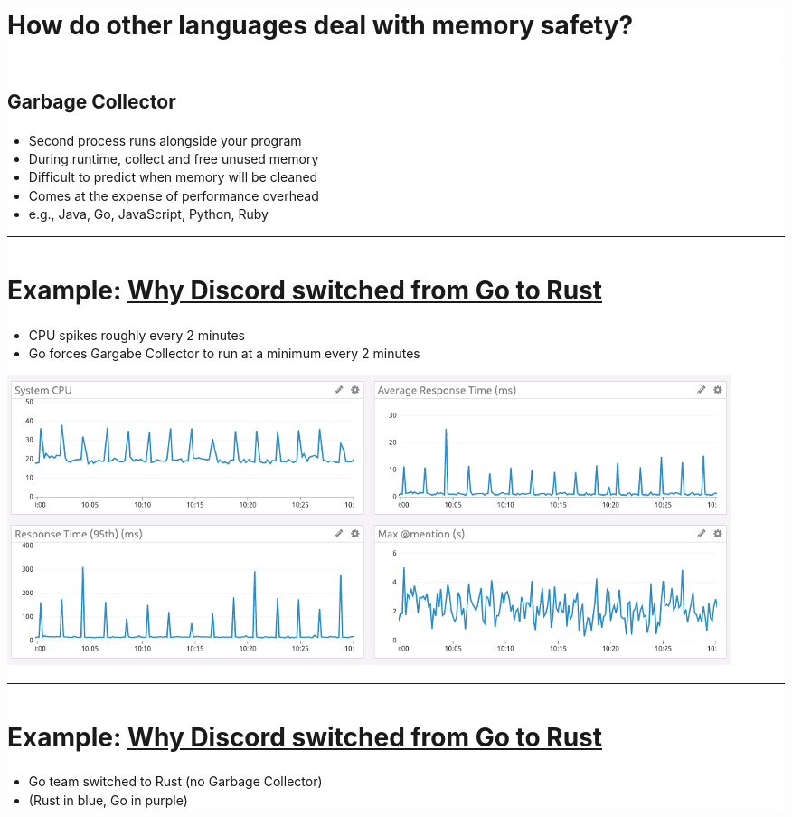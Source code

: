 # How do other languages deal with memory safety?
 
---

## Garbage Collector
- Second process runs alongside your program
- During runtime, collect and free unused memory
- Difficult to predict when memory will be cleaned
- Comes at the expense of performance overhead
- e.g., Java, Go, JavaScript, Python, Ruby

---

# Example: [Why Discord switched from Go to Rust](https://discord.com/blog/why-discord-is-switching-from-go-to-rust)

- CPU spikes roughly every 2 minutes 
- Go forces Gargabe Collector to run at a minimum every 2 minutes

![w:1000 center](img/discord_go_lang_chart.png)

---

# Example: [Why Discord switched from Go to Rust](https://discord.com/blog/why-discord-is-switching-from-go-to-rust)

- Go team switched to Rust (no Garbage Collector)
- (Rust in blue, Go in purple) 
